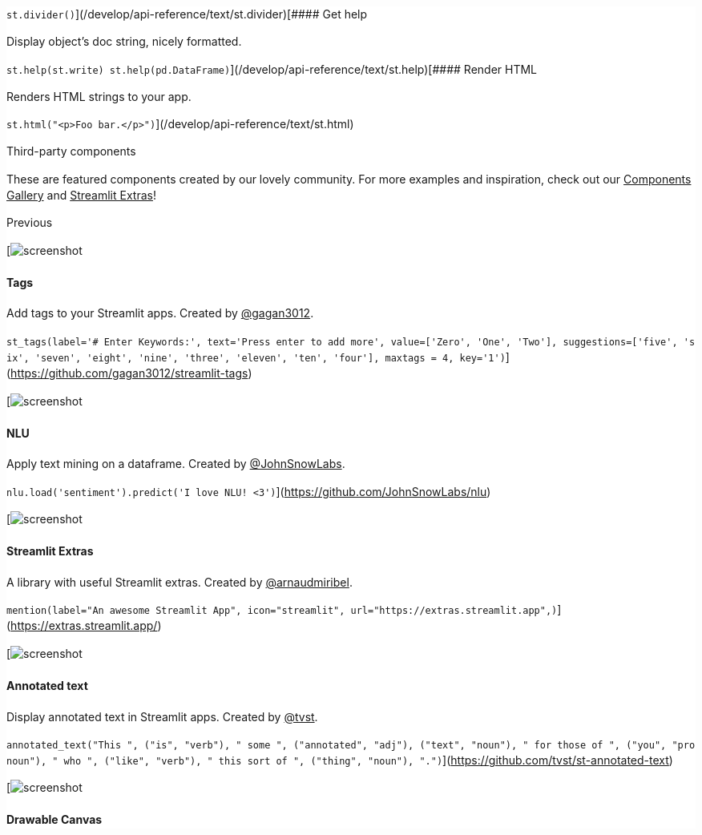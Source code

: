 `st.divider()`](/develop/api-reference/text/st.divider)[#### Get help

Display object’s doc string, nicely formatted.

`st.help(st.write)
st.help(pd.DataFrame)`](/develop/api-reference/text/st.help)[#### Render HTML

Renders HTML strings to your app.

`st.html("<p>Foo bar.</p>")`](/develop/api-reference/text/st.html)

Third-party components

These are featured components created by our lovely community. For more examples and inspiration, check out our [Components Gallery](https://streamlit.io/components) and [Streamlit Extras](https://extras.streamlit.app)!

Previous

[![screenshot](/images/api/components/tags.jpg)

#### Tags

Add tags to your Streamlit apps. Created by [@gagan3012](https://github.com/gagan3012).

`st_tags(label='# Enter Keywords:', text='Press enter to add more', value=['Zero', 'One', 'Two'], suggestions=['five', 'six', 'seven', 'eight', 'nine', 'three', 'eleven', 'ten', 'four'], maxtags = 4, key='1')`](https://github.com/gagan3012/streamlit-tags)

[![screenshot](/images/api/components/nlu.jpg)

#### NLU

Apply text mining on a dataframe. Created by [@JohnSnowLabs](https://github.com/JohnSnowLabs/).

`nlu.load('sentiment').predict('I love NLU! <3')`](https://github.com/JohnSnowLabs/nlu)

[![screenshot](/images/api/components/extras-mentions.jpg)

#### Streamlit Extras

A library with useful Streamlit extras. Created by [@arnaudmiribel](https://github.com/arnaudmiribel/).

`mention(label="An awesome Streamlit App", icon="streamlit", url="https://extras.streamlit.app",)`](https://extras.streamlit.app/)

[![screenshot](/images/api/components/annotated-text.jpg)

#### Annotated text

Display annotated text in Streamlit apps. Created by [@tvst](https://github.com/tvst).

`annotated_text("This ", ("is", "verb"), " some ", ("annotated", "adj"), ("text", "noun"), " for those of ", ("you", "pronoun"), " who ", ("like", "verb"), " this sort of ", ("thing", "noun"), ".")`](https://github.com/tvst/st-annotated-text)

[![screenshot](/images/api/components/drawable-canvas.jpg)

#### Drawable Canvas
